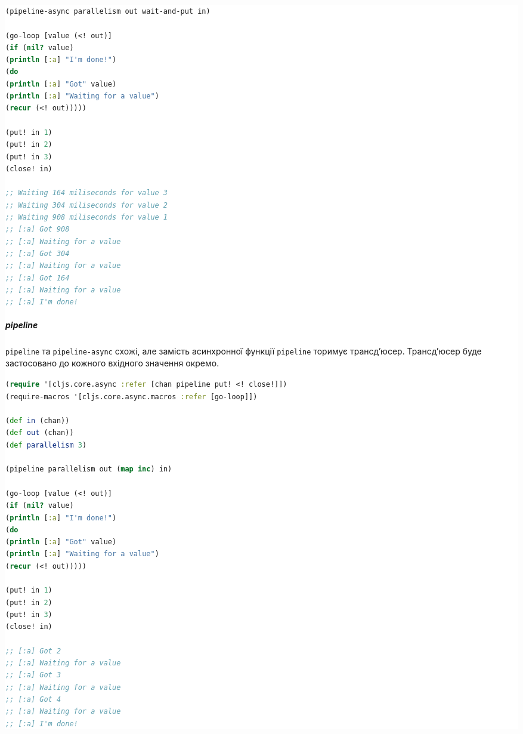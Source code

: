```clojure
(pipeline-async parallelism out wait-and-put in)

(go-loop [value (<! out)]
(if (nil? value)
(println [:a] "I'm done!")
(do
(println [:a] "Got" value)
(println [:a] "Waiting for a value")
(recur (<! out)))))

(put! in 1)
(put! in 2)
(put! in 3)
(close! in)

;; Waiting 164 miliseconds for value 3
;; Waiting 304 miliseconds for value 2
;; Waiting 908 miliseconds for value 1
;; [:a] Got 908
;; [:a] Waiting for a value
;; [:a] Got 304
;; [:a] Waiting for a value
;; [:a] Got 164
;; [:a] Waiting for a value
;; [:a] I'm done!
```

##### pipeline

`pipeline` та `pipeline-async` схожі, але замість асинхронної функції `pipeline` торимує трансдʼюсер. Трансдʼюсер буде застосовано до кожного вхідного значення окремо.

```clojure
(require '[cljs.core.async :refer [chan pipeline put! <! close!]])
(require-macros '[cljs.core.async.macros :refer [go-loop]])

(def in (chan))
(def out (chan))
(def parallelism 3)

(pipeline parallelism out (map inc) in)

(go-loop [value (<! out)]
(if (nil? value)
(println [:a] "I'm done!")
(do
(println [:a] "Got" value)
(println [:a] "Waiting for a value")
(recur (<! out)))))

(put! in 1)
(put! in 2)
(put! in 3)
(close! in)

;; [:a] Got 2
;; [:a] Waiting for a value
;; [:a] Got 3
;; [:a] Waiting for a value
;; [:a] Got 4
;; [:a] Waiting for a value
;; [:a] I'm done!
```
